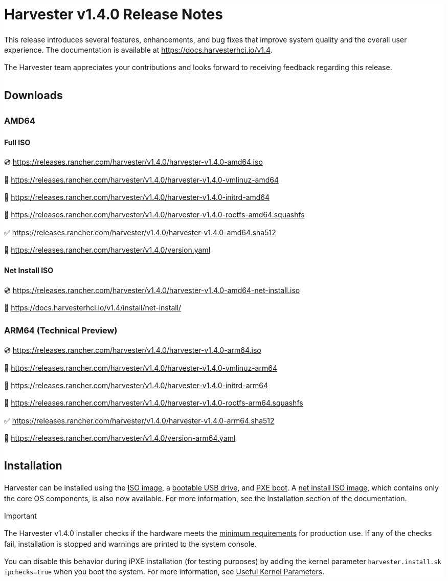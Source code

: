 # Harvester v1.4.0 Release Notes

This release introduces several features, enhancements, and bug fixes that improve system quality and the overall user experience. The documentation is available at https://docs.harvesterhci.io/v1.4.

The Harvester team appreciates your contributions and looks forward to receiving feedback regarding this release.

## Downloads

### AMD64

#### Full ISO

:cd: https://releases.rancher.com/harvester/v1.4.0/harvester-v1.4.0-amd64.iso

:file_folder: https://releases.rancher.com/harvester/v1.4.0/harvester-v1.4.0-vmlinuz-amd64

:file_folder: https://releases.rancher.com/harvester/v1.4.0/harvester-v1.4.0-initrd-amd64

:file_folder: https://releases.rancher.com/harvester/v1.4.0/harvester-v1.4.0-rootfs-amd64.squashfs

:white_check_mark: https://releases.rancher.com/harvester/v1.4.0/harvester-v1.4.0-amd64.sha512

:memo: https://releases.rancher.com/harvester/v1.4.0/version.yaml

#### Net Install ISO

:cd: https://releases.rancher.com/harvester/v1.4.0/harvester-v1.4.0-amd64-net-install.iso

:memo: https://docs.harvesterhci.io/v1.4/install/net-install/

### ARM64 (Technical Preview)

:cd: https://releases.rancher.com/harvester/v1.4.0/harvester-v1.4.0-arm64.iso

:file_folder: https://releases.rancher.com/harvester/v1.4.0/harvester-v1.4.0-vmlinuz-arm64

:file_folder: https://releases.rancher.com/harvester/v1.4.0/harvester-v1.4.0-initrd-arm64

:file_folder: https://releases.rancher.com/harvester/v1.4.0/harvester-v1.4.0-rootfs-arm64.squashfs

:white_check_mark: https://releases.rancher.com/harvester/v1.4.0/harvester-v1.4.0-arm64.sha512

:memo: https://releases.rancher.com/harvester/v1.4.0/version-arm64.yaml

## Installation

Harvester can be installed using the [ISO image](https://docs.harvesterhci.io/v1.4/install/iso-install/), a [bootable USB drive](https://docs.harvesterhci.io/v1.4/install/usb-install), and [PXE boot](https://docs.harvesterhci.io/v1.4/install/pxe-boot-install/). A [net install ISO image](https://docs.harvesterhci.io/v1.4/install/net-install), which contains only the core OS components, is also now available. For more information, see the [Installation](https://docs.harvesterhci.io/v1.4/install/requirements) section of the documentation.

> [!IMPORTANT]
> The Harvester v1.4.0 installer checks if the hardware meets the [minimum requirements](https://docs.harvesterhci.io/v1.4/install/requirements/#hardware-requirements) for production use. If any of the checks fail, installation is stopped and warnings are printed to the system console.
> 
> You can disable this behavior during iPXE installation (for testing purposes) by adding the kernel parameter `harvester.install.skipchecks=true` when you boot the system. For more information, see [Useful Kernel Parameters](https://docs.harvesterhci.io/v1.4/install/pxe-boot-install#harvesterinstallskipcheckstrue).
